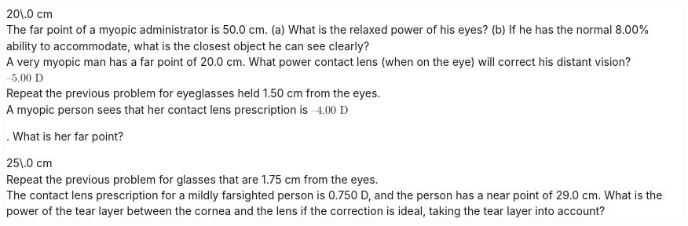 </div>
<div data-type="solution" id="eip-id2655550" markdown="1">
20\.0 cm

</div>
</div>

<div data-type="exercise" id="eip-id2178674" data-element-type="problems-exercises">
<div data-type="problem" id="eip-65" markdown="1">
The far point of a myopic administrator is 50.0 cm. (a) What is the relaxed power of his eyes? (b) If he has the normal 8.00% ability to accommodate, what is the closest object he can see clearly?

</div>
</div>

<div data-type="exercise" id="eip-id2344835" data-element-type="problems-exercises">
<div data-type="problem" id="eip-716" markdown="1">
A very myopic man has a far point of 20.0 cm. What power contact lens (when on the eye) will correct his distant vision?

</div>
<div data-type="solution" id="eip-300" markdown="1">
<math xmlns="http://www.w3.org/1998/Math/MathML"><semantics><mrow><mn>–5.00 D</mn></mrow></semantics></math>

</div>
</div>

<div data-type="exercise" id="eip-id2199338" data-element-type="problems-exercises">
<div data-type="problem" id="eip-51" markdown="1">
Repeat the previous problem for eyeglasses held 1.50 cm from the eyes.

</div>
</div>

<div data-type="exercise" id="eip-id1335264" data-element-type="problems-exercises">
<div data-type="problem" id="eip-507" markdown="1">
A myopic person sees that her contact lens prescription is <math xmlns="http://www.w3.org/1998/Math/MathML"><semantics><mrow><mn>–4.00 D</mn></mrow></semantics></math>

. What is her far point?

</div>
<div data-type="solution" id="eip-98" markdown="1">
25\.0 cm

</div>
</div>

<div data-type="exercise" id="eip-id1544098" data-element-type="problems-exercises">
<div data-type="problem" id="eip-860" markdown="1">
Repeat the previous problem for glasses that are 1.75 cm from the eyes.

</div>
</div>

<div data-type="exercise" id="eip-id1658675" data-element-type="problems-exercises">
<div data-type="problem" id="eip-50" markdown="1">
The contact lens prescription for a mildly farsighted person is 0.750 D, and the person has a near point of 29.0 cm. What is the power of the tear layer between the cornea and the lens if the correction is ideal, taking the tear layer into account?
